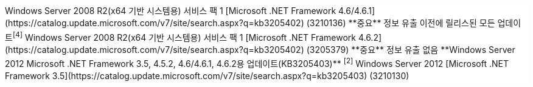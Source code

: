 </td>
</tr>
<tr>
<td style="border:1px solid black;">
Windows Server 2008 R2(x64 기반 시스템용) 서비스 팩 1

</td>
<td style="border:1px solid black;">
[Microsoft .NET Framework 4.6/4.6.1](https://catalog.update.microsoft.com/v7/site/search.aspx?q=kb3205402)  
(3210136)

</td>
<td style="border:1px solid black;">
**중요**  
정보 유출

</td>
<td style="border:1px solid black;">
이전에 릴리스된 모든 업데이트<sup>[4]</sup>

</td>
</tr>
<tr>
<td style="border:1px solid black;">
Windows Server 2008 R2(x64 기반 시스템용) 서비스 팩 1

</td>
<td style="border:1px solid black;">
[Microsoft .NET Framework 4.6.2](https://catalog.update.microsoft.com/v7/site/search.aspx?q=kb3205402)  
(3205379)

</td>
<td style="border:1px solid black;">
**중요**  
정보 유출

</td>
<td style="border:1px solid black;">
없음

</td>
</tr>
<tr>
<td style="border:1px solid black;" colspan="4">
**Windows Server 2012  
Microsoft .NET Framework 3.5, 4.5.2, 4.6/4.6.1, 4.6.2용 업데이트(KB3205403)** <sup>[2]</sup>

</td>
</tr>
<tr>
<td style="border:1px solid black;">
Windows Server 2012

</td>
<td style="border:1px solid black;">
[Microsoft .NET Framework 3.5](https://catalog.update.microsoft.com/v7/site/search.aspx?q=kb3205403)  
(3210130)
